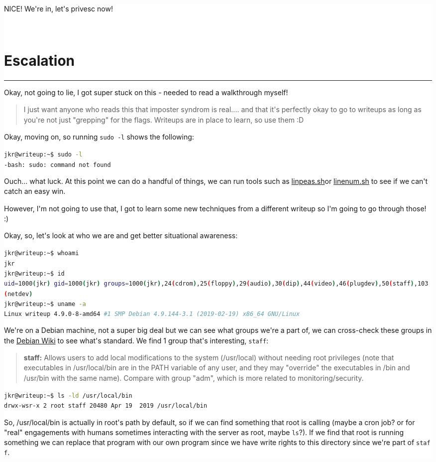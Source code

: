 NICE! We're in, let's privesc now!

<br>

# Escalation
---

Okay, not going to lie, I got super stuck on this - needed to read a walkthrough myself! 
> I just want anyone who reads this that imposter syndrom is real.... and that it's perfectly okay to go to writeups as long as you're not just "grepping" for the flags. Writeups are in place to learn, so use them :D

Okay, moving on, so running `sudo -l` shows the following:

``` bash
jkr@writeup:~$ sudo -l
-bash: sudo: command not found
```

Ouch... what luck. At this point we can do a handful of things, we can run tools such as [linpeas.sh](https://github.com/carlospolop/PEASS-ng/tree/master/linPEAS)or [linenum.sh](https://github.com/rebootuser/LinEnum) to see if we can't catch an easy win.

However, I'm not going to use that, I got to learn some new techniques from a different writeup so I'm going to go through those! :)

Okay, so, let's look at who we are and get better situational awareness:

``` bash
jkr@writeup:~$ whoami
jkr
jkr@writeup:~$ id
uid=1000(jkr) gid=1000(jkr) groups=1000(jkr),24(cdrom),25(floppy),29(audio),30(dip),44(video),46(plugdev),50(staff),103(netdev)
jkr@writeup:~$ uname -a
Linux writeup 4.9.0-8-amd64 #1 SMP Debian 4.9.144-3.1 (2019-02-19) x86_64 GNU/Linux
```

We're on a Debian machine, not a super big deal but we can see what groups we're a part of, we can cross-check these groups in the [Debian Wiki](https://wiki.debian.org/SystemGroups) to see what's standard. We find 1 group that's interesting, `staff`:

> **staff:** Allows users to add local modifications to the system (/usr/local) without needing root privileges (note that executables in /usr/local/bin are in the PATH variable of any user, and they may "override" the executables in /bin and /usr/bin with the same name). Compare with group "adm", which is more related to monitoring/security. 

``` bash
jkr@writeup:~$ ls -ld /usr/local/bin
drwx-wsr-x 2 root staff 20480 Apr 19  2019 /usr/local/bin
```

So, /usr/local/bin is actually in root's path by default, so if we can find something that root is calling (maybe a cron job? or for "real" engagements with humans sometimes interacting with the server as root, maybe `ls`?). If we find that root is running something we can replace that program with our own program since we have write rights to this directory since we're part of `staff`.

